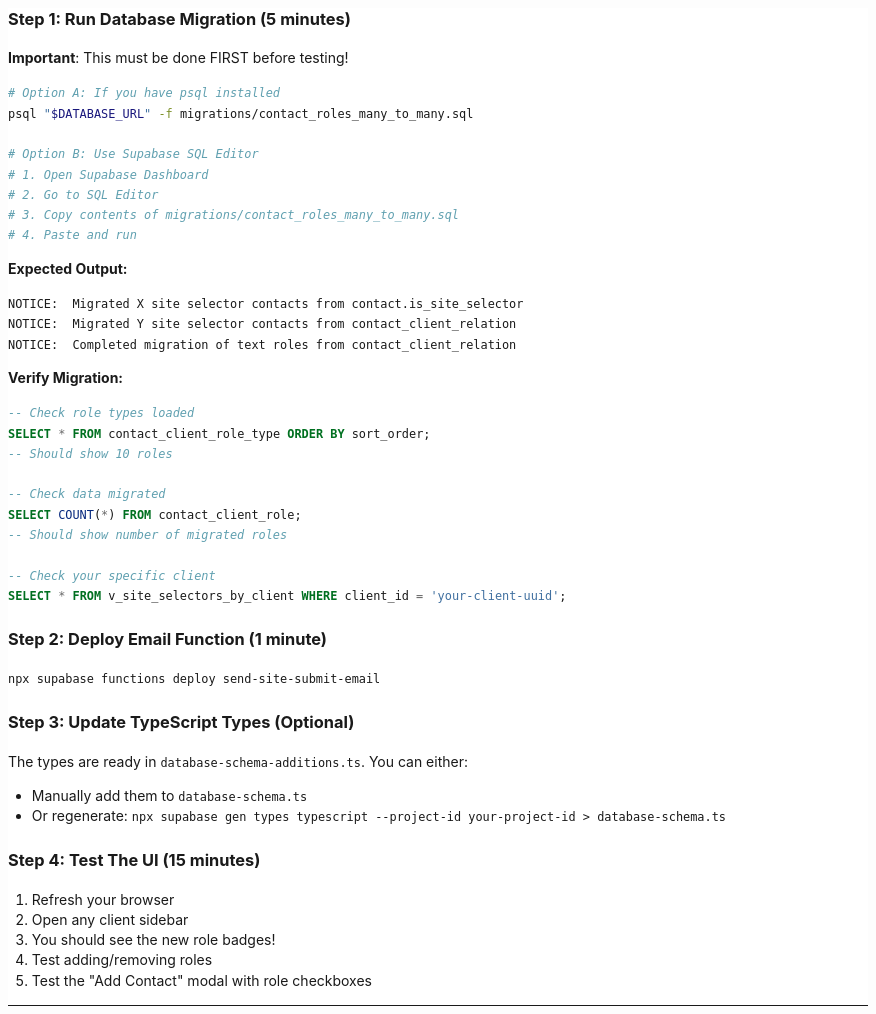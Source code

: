 ### Step 1: Run Database Migration (5 minutes)

**Important**: This must be done FIRST before testing!

```bash
# Option A: If you have psql installed
psql "$DATABASE_URL" -f migrations/contact_roles_many_to_many.sql

# Option B: Use Supabase SQL Editor
# 1. Open Supabase Dashboard
# 2. Go to SQL Editor
# 3. Copy contents of migrations/contact_roles_many_to_many.sql
# 4. Paste and run
```

**Expected Output:**
```
NOTICE:  Migrated X site selector contacts from contact.is_site_selector
NOTICE:  Migrated Y site selector contacts from contact_client_relation
NOTICE:  Completed migration of text roles from contact_client_relation
```

**Verify Migration:**
```sql
-- Check role types loaded
SELECT * FROM contact_client_role_type ORDER BY sort_order;
-- Should show 10 roles

-- Check data migrated
SELECT COUNT(*) FROM contact_client_role;
-- Should show number of migrated roles

-- Check your specific client
SELECT * FROM v_site_selectors_by_client WHERE client_id = 'your-client-uuid';
```

### Step 2: Deploy Email Function (1 minute)

```bash
npx supabase functions deploy send-site-submit-email
```

### Step 3: Update TypeScript Types (Optional)

The types are ready in `database-schema-additions.ts`. You can either:
- Manually add them to `database-schema.ts`
- Or regenerate: `npx supabase gen types typescript --project-id your-project-id > database-schema.ts`

### Step 4: Test The UI (15 minutes)

1. Refresh your browser
2. Open any client sidebar
3. You should see the new role badges!
4. Test adding/removing roles
5. Test the "Add Contact" modal with role checkboxes

---
